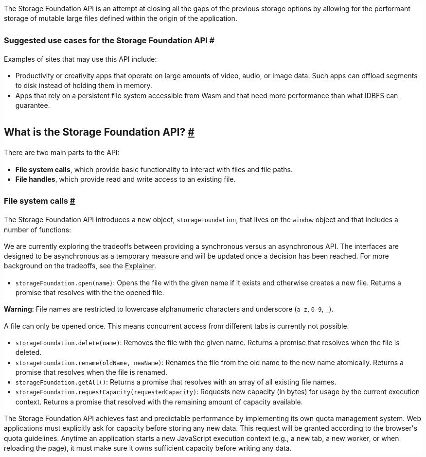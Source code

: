 The Storage Foundation API is an attempt at closing all the gaps of the previous storage options by allowing for the performant storage of mutable large files defined within the origin of the application.

### Suggested use cases for the Storage Foundation API <a href="#use-cases" class="w-headline-link">#</a>

Examples of sites that may use this API include:

-   Productivity or creativity apps that operate on large amounts of video, audio, or image data. Such apps can offload segments to disk instead of holding them in memory.
-   Apps that rely on a persistent file system accessible from Wasm and that need more performance than what IDBFS can guarantee.

What is the Storage Foundation API? <a href="#what" class="w-headline-link">#</a>
---------------------------------------------------------------------------------

There are two main parts to the API:

-   **File system calls**, which provide basic functionality to interact with files and file paths.
-   **File handles**, which provide read and write access to an existing file.

### File system calls <a href="#file-system-calls" class="w-headline-link">#</a>

The Storage Foundation API introduces a new object, `storageFoundation`, that lives on the `window` object and that includes a number of functions:

We are currently exploring the tradeoffs between providing a synchronous versus an asynchronous API. The interfaces are designed to be asynchronous as a temporary measure and will be updated once a decision has been reached. For more background on the tradeoffs, see the [Explainer](https://github.com/WICG/storage-foundation-api-explainer#sync-vs-async).

-   `storageFoundation.open(name)`: Opens the file with the given name if it exists and otherwise creates a new file. Returns a promise that resolves with the the opened file.

**Warning**: File names are restricted to lowercase alphanumeric characters and underscore (`a-z`, `0-9`, `_`).

A file can only be opened once. This means concurrent access from different tabs is currently not possible.

-   `storageFoundation.delete(name)`: Removes the file with the given name. Returns a promise that resolves when the file is deleted.
-   `storageFoundation.rename(oldName, newName)`: Renames the file from the old name to the new name atomically. Returns a promise that resolves when the file is renamed.
-   `storageFoundation.getAll()`: Returns a promise that resolves with an array of all existing file names.
-   `storageFoundation.requestCapacity(requestedCapacity)`: Requests new capacity (in bytes) for usage by the current execution context. Returns a promise that resolved with the remaining amount of capacity available.

The Storage Foundation API achieves fast and predictable performance by implementing its own quota management system. Web applications must explicitly ask for capacity before storing any new data. This request will be granted according to the browser's quota guidelines. Anytime an application starts a new JavaScript execution context (e.g., a new tab, a new worker, or when reloading the page), it must make sure it owns sufficient capacity before writing any data.
